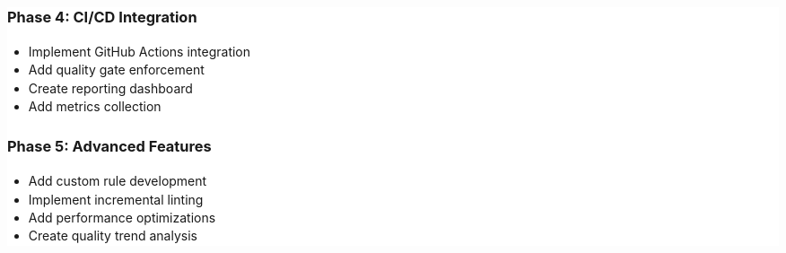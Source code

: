 ### Phase 4: CI/CD Integration
- Implement GitHub Actions integration
- Add quality gate enforcement
- Create reporting dashboard
- Add metrics collection

### Phase 5: Advanced Features
- Add custom rule development
- Implement incremental linting
- Add performance optimizations
- Create quality trend analysis